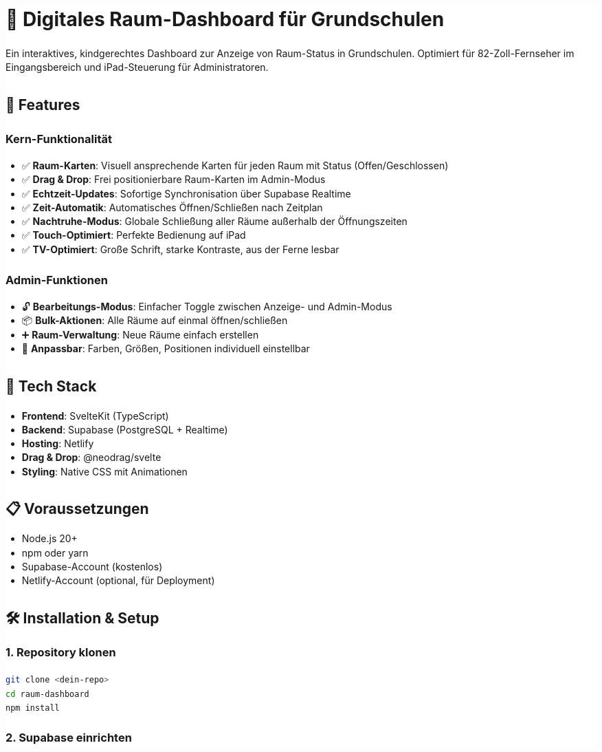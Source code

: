 # 🏫 Digitales Raum-Dashboard für Grundschulen

Ein interaktives, kindgerechtes Dashboard zur Anzeige von Raum-Status in Grundschulen. Optimiert für 82-Zoll-Fernseher im Eingangsbereich und iPad-Steuerung für Administratoren.

## 🎯 Features

### Kern-Funktionalität
- ✅ **Raum-Karten**: Visuell ansprechende Karten für jeden Raum mit Status (Offen/Geschlossen)
- ✅ **Drag & Drop**: Frei positionierbare Raum-Karten im Admin-Modus
- ✅ **Echtzeit-Updates**: Sofortige Synchronisation über Supabase Realtime
- ✅ **Zeit-Automatik**: Automatisches Öffnen/Schließen nach Zeitplan
- ✅ **Nachtruhe-Modus**: Globale Schließung aller Räume außerhalb der Öffnungszeiten
- ✅ **Touch-Optimiert**: Perfekte Bedienung auf iPad
- ✅ **TV-Optimiert**: Große Schrift, starke Kontraste, aus der Ferne lesbar

### Admin-Funktionen
- 🔓 **Bearbeitungs-Modus**: Einfacher Toggle zwischen Anzeige- und Admin-Modus
- 📦 **Bulk-Aktionen**: Alle Räume auf einmal öffnen/schließen
- ➕ **Raum-Verwaltung**: Neue Räume einfach erstellen
- 🎨 **Anpassbar**: Farben, Größen, Positionen individuell einstellbar

## 🚀 Tech Stack

- **Frontend**: SvelteKit (TypeScript)
- **Backend**: Supabase (PostgreSQL + Realtime)
- **Hosting**: Netlify
- **Drag & Drop**: @neodrag/svelte
- **Styling**: Native CSS mit Animationen

## 📋 Voraussetzungen

- Node.js 20+
- npm oder yarn
- Supabase-Account (kostenlos)
- Netlify-Account (optional, für Deployment)

## 🛠️ Installation & Setup

### 1. Repository klonen

```bash
git clone <dein-repo>
cd raum-dashboard
npm install
```

### 2. Supabase einrichten
